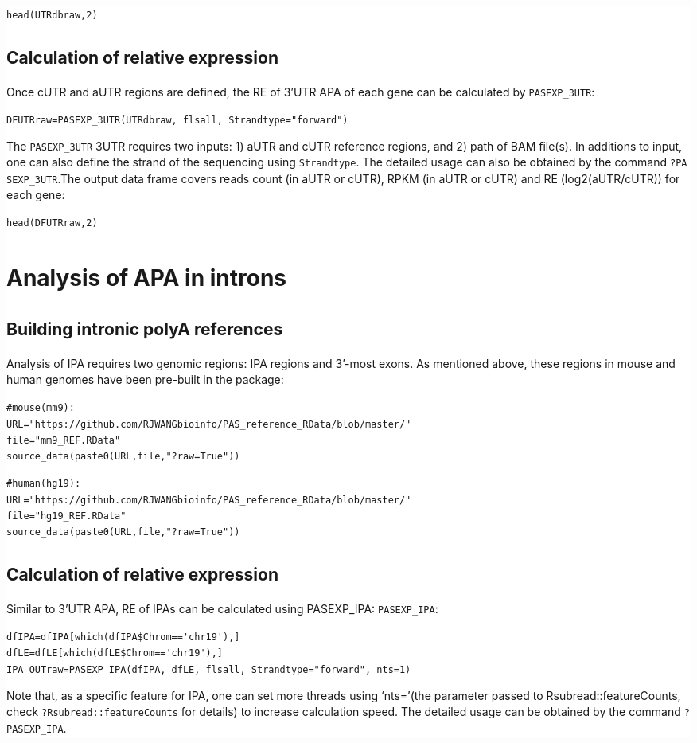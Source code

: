 ```{r}
head(UTRdbraw,2)
```

## Calculation of relative expression 
Once cUTR and aUTR regions are defined, the RE of 3’UTR APA of each gene 
can be calculated by `PASEXP_3UTR`:

```{r eval=TRUE}
DFUTRraw=PASEXP_3UTR(UTRdbraw, flsall, Strandtype="forward")
```
The `PASEXP_3UTR` 3UTR requires two inputs: 1) aUTR and cUTR 
reference regions, and 2) path of BAM file(s). In additions 
to input, one can also define the strand of the 
sequencing using `Strandtype`. The detailed usage can also 
be obtained by the command `?PASEXP_3UTR`.The output data 
frame covers reads count (in aUTR or cUTR), RPKM (in 
aUTR or cUTR) and RE (log2(aUTR/cUTR)) for each gene:
```{r eval=TRUE}
head(DFUTRraw,2)
```

# Analysis of APA in introns

## Building intronic polyA references
Analysis of IPA requires two genomic regions: IPA regions and 3’-most exons. 
As mentioned above, these regions in mouse and human genomes have been 
pre-built in the package:

```{r eval=TRUE}
#mouse(mm9):
URL="https://github.com/RJWANGbioinfo/PAS_reference_RData/blob/master/"
file="mm9_REF.RData"
source_data(paste0(URL,file,"?raw=True"))
```

```{r eval=TRUE}
#human(hg19):
URL="https://github.com/RJWANGbioinfo/PAS_reference_RData/blob/master/"
file="hg19_REF.RData"
source_data(paste0(URL,file,"?raw=True"))
```

## Calculation of relative expression 
Similar to 3’UTR APA, RE of IPAs can be calculated using PASEXP_IPA: 
`PASEXP_IPA`:
```{r eval=FALSE}
dfIPA=dfIPA[which(dfIPA$Chrom=='chr19'),]
dfLE=dfLE[which(dfLE$Chrom=='chr19'),]
IPA_OUTraw=PASEXP_IPA(dfIPA, dfLE, flsall, Strandtype="forward", nts=1)
```
Note that, as a specific feature for IPA, one can set more threads using 
‘nts=’(the parameter passed to Rsubread::featureCounts, 
check `?Rsubread::featureCounts` for details) to increase calculation speed. 
The detailed usage can be obtained by the command `?PASEXP_IPA`.
